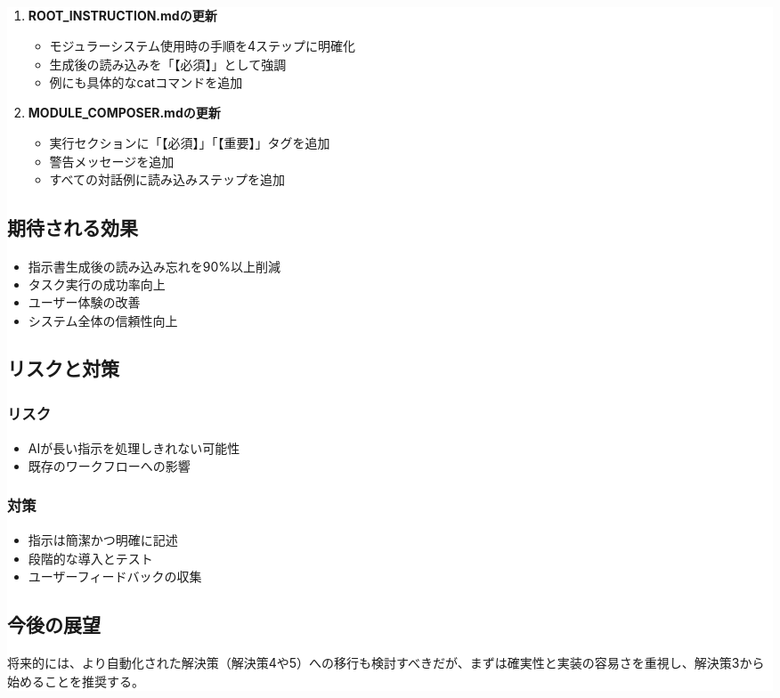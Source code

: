 1. **ROOT_INSTRUCTION.mdの更新**
   - モジュラーシステム使用時の手順を4ステップに明確化
   - 生成後の読み込みを「【必須】」として強調
   - 例にも具体的なcatコマンドを追加

2. **MODULE_COMPOSER.mdの更新**
   - 実行セクションに「【必須】」「【重要】」タグを追加
   - 警告メッセージを追加
   - すべての対話例に読み込みステップを追加

## 期待される効果

- 指示書生成後の読み込み忘れを90%以上削減
- タスク実行の成功率向上
- ユーザー体験の改善
- システム全体の信頼性向上

## リスクと対策

### リスク
- AIが長い指示を処理しきれない可能性
- 既存のワークフローへの影響

### 対策
- 指示は簡潔かつ明確に記述
- 段階的な導入とテスト
- ユーザーフィードバックの収集

## 今後の展望

将来的には、より自動化された解決策（解決策4や5）への移行も検討すべきだが、まずは確実性と実装の容易さを重視し、解決策3から始めることを推奨する。